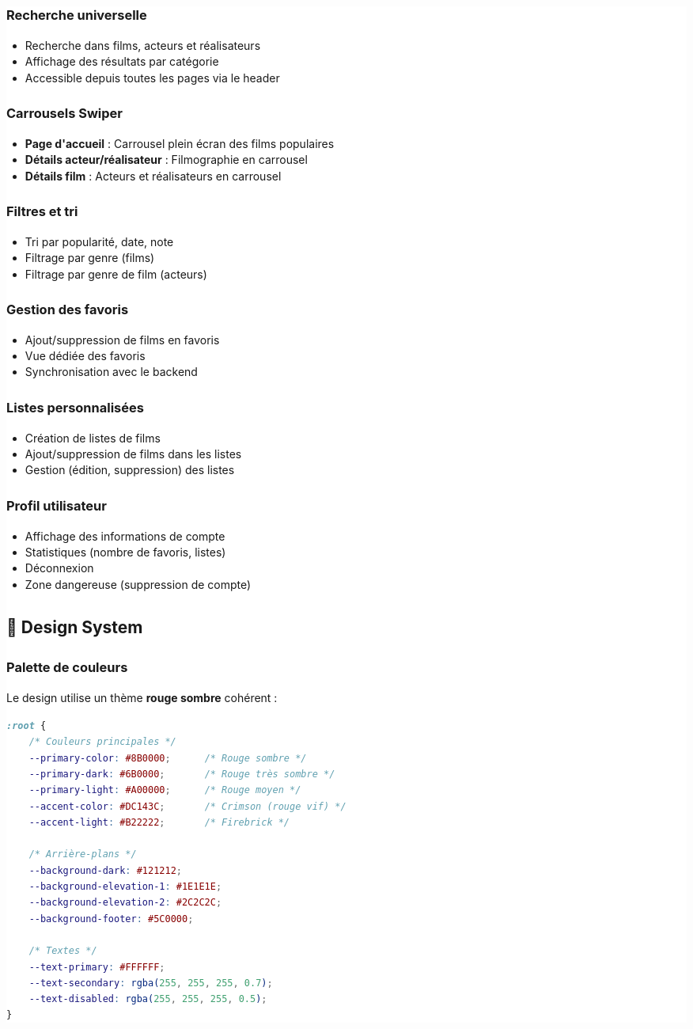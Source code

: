 ### Recherche universelle
- Recherche dans films, acteurs et réalisateurs
- Affichage des résultats par catégorie
- Accessible depuis toutes les pages via le header

### Carrousels Swiper
- **Page d'accueil** : Carrousel plein écran des films populaires
- **Détails acteur/réalisateur** : Filmographie en carrousel
- **Détails film** : Acteurs et réalisateurs en carrousel

### Filtres et tri
- Tri par popularité, date, note
- Filtrage par genre (films)
- Filtrage par genre de film (acteurs)

### Gestion des favoris
- Ajout/suppression de films en favoris
- Vue dédiée des favoris
- Synchronisation avec le backend

### Listes personnalisées
- Création de listes de films
- Ajout/suppression de films dans les listes
- Gestion (édition, suppression) des listes

### Profil utilisateur
- Affichage des informations de compte
- Statistiques (nombre de favoris, listes)
- Déconnexion
- Zone dangereuse (suppression de compte)

## 🎨 Design System

### Palette de couleurs

Le design utilise un thème **rouge sombre** cohérent :

```css
:root {
    /* Couleurs principales */
    --primary-color: #8B0000;      /* Rouge sombre */
    --primary-dark: #6B0000;       /* Rouge très sombre */
    --primary-light: #A00000;      /* Rouge moyen */
    --accent-color: #DC143C;       /* Crimson (rouge vif) */
    --accent-light: #B22222;       /* Firebrick */

    /* Arrière-plans */
    --background-dark: #121212;
    --background-elevation-1: #1E1E1E;
    --background-elevation-2: #2C2C2C;
    --background-footer: #5C0000;

    /* Textes */
    --text-primary: #FFFFFF;
    --text-secondary: rgba(255, 255, 255, 0.7);
    --text-disabled: rgba(255, 255, 255, 0.5);
}
```
